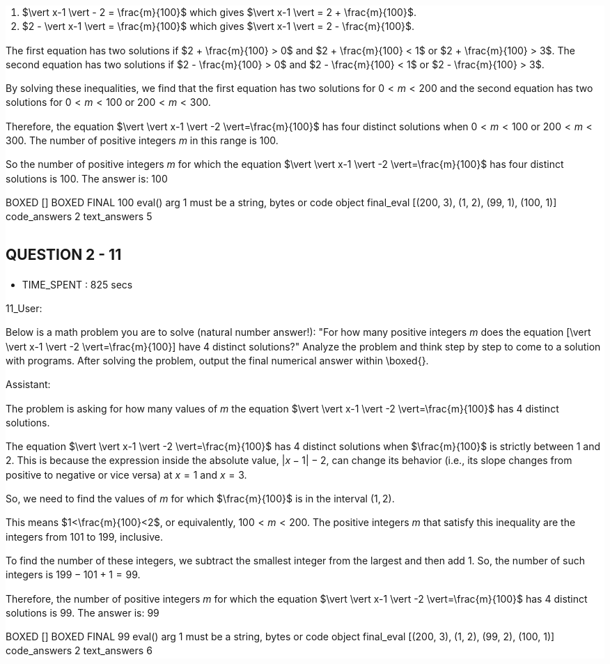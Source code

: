 1. $\vert x-1 \vert - 2 = \frac{m}{100}$ which gives $\vert x-1 \vert = 2 + \frac{m}{100}$.
2. $2 - \vert x-1 \vert = \frac{m}{100}$ which gives $\vert x-1 \vert = 2 - \frac{m}{100}$.

The first equation has two solutions if $2 + \frac{m}{100} > 0$ and $2 + \frac{m}{100} < 1$ or $2 + \frac{m}{100} > 3$. The second equation has two solutions if $2 - \frac{m}{100} > 0$ and $2 - \frac{m}{100} < 1$ or $2 - \frac{m}{100} > 3$.

By solving these inequalities, we find that the first equation has two solutions for $0 < m < 200$ and the second equation has two solutions for $0 < m < 100$ or $200 < m < 300$.

Therefore, the equation $\vert \vert x-1 \vert -2 \vert=\frac{m}{100}$ has four distinct solutions when $0 < m < 100$ or $200 < m < 300$. The number of positive integers $m$ in this range is $100$.

So the number of positive integers $m$ for which the equation $\vert \vert x-1 \vert -2 \vert=\frac{m}{100}$ has four distinct solutions is 100. The answer is: 100

BOXED []
BOXED FINAL 100
eval() arg 1 must be a string, bytes or code object final_eval
[(200, 3), (1, 2), (99, 1), (100, 1)]
code_answers 2 text_answers 5



## QUESTION 2 - 11 
- TIME_SPENT : 825 secs

11_User:

Below is a math problem you are to solve (natural number answer!):
"For how many positive integers $m$ does the equation \[\vert \vert x-1 \vert -2 \vert=\frac{m}{100}\] have $4$ distinct solutions?"
Analyze the problem and think step by step to come to a solution with programs. After solving the problem, output the final numerical answer within \boxed{}.

Assistant:

 The problem is asking for how many values of $m$ the equation $\vert \vert x-1 \vert -2 \vert=\frac{m}{100}$ has $4$ distinct solutions. 

The equation $\vert \vert x-1 \vert -2 \vert=\frac{m}{100}$ has $4$ distinct solutions when $\frac{m}{100}$ is strictly between $1$ and $2$. This is because the expression inside the absolute value, $\vert x-1 \vert -2$, can change its behavior (i.e., its slope changes from positive to negative or vice versa) at $x=1$ and $x=3$. 

So, we need to find the values of $m$ for which $\frac{m}{100}$ is in the interval $(1,2)$. 

This means $1<\frac{m}{100}<2$, or equivalently, $100<m<200$. The positive integers $m$ that satisfy this inequality are the integers from $101$ to $199$, inclusive. 

To find the number of these integers, we subtract the smallest integer from the largest and then add $1$. So, the number of such integers is $199-101+1=99$.

Therefore, the number of positive integers $m$ for which the equation $\vert \vert x-1 \vert -2 \vert=\frac{m}{100}$ has $4$ distinct solutions is $99$. The answer is: $99$

BOXED []
BOXED FINAL 99
eval() arg 1 must be a string, bytes or code object final_eval
[(200, 3), (1, 2), (99, 2), (100, 1)]
code_answers 2 text_answers 6
